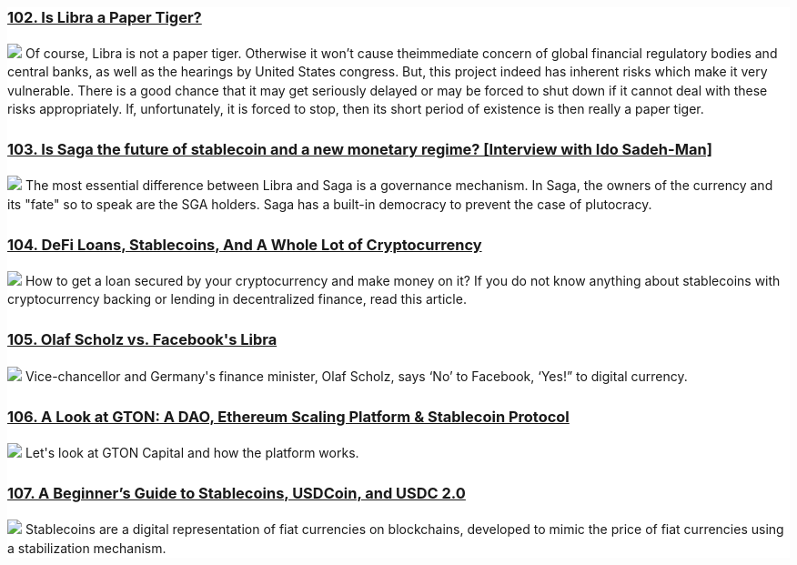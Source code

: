 ### [102. Is Libra a Paper Tiger?](https://hackernoon.com/is-libra-a-paper-tiger-zc2vg3zex)
![](https://cdn.hackernoon.com/drafts/ribcy3zmy.png)
Of course, Libra is not a paper tiger. Otherwise it won’t cause theimmediate concern of global financial regulatory bodies and central banks, as well as the hearings by United States congress. But, this project indeed has inherent risks which make it very vulnerable. There is a good chance that it may get seriously delayed or may be forced to shut down if it cannot deal with these risks appropriately. If, unfortunately, it is forced to stop, then its short period of existence is then really a paper tiger.

### [103. Is Saga the future of stablecoin and a new monetary regime? [Interview with Ido Sadeh-Man] ](https://hackernoon.com/is-saga-the-future-of-stablecoin-and-a-new-monetary-regime-interview-with-ido-sadeh-man-hm3d300t)
![](https://cdn.hackernoon.com/drafts/cg2vw30hz.png)
The most essential difference between Libra and Saga is a governance mechanism. In Saga, the owners of the currency and its "fate" so to speak are the SGA holders. Saga has a built-in democracy to prevent the case of plutocracy. 

### [104. DeFi Loans, Stablecoins, And A Whole Lot of Cryptocurrency](https://hackernoon.com/defi-loans-stablecoins-and-a-whole-lot-of-cryptocurrency-964o3374)
![](https://cdn.hackernoon.com/images/Rvnng7KOtac3zUSYbtqqSg81W9n2-s0t36cz.jpeg)
How to get a loan secured by your cryptocurrency and make money on it? If you do not know anything about stablecoins with cryptocurrency backing or lending in decentralized finance, read this article.

### [105. Olaf Scholz vs. Facebook's Libra ](https://hackernoon.com/germany-says-nien-to-facebook-exfederal-prosecutor-blocking-libra-will-bring-national-problems-frdm32e9)
![](https://cdn.hackernoon.com/drafts/9ecc32rq.png)
Vice-chancellor and Germany's finance minister, Olaf Scholz, says ‘No’ to Facebook, ‘Yes!” to digital currency. 

### [106. A Look at GTON: A DAO, Ethereum Scaling Platform & Stablecoin Protocol](https://hackernoon.com/a-look-at-gton-a-dao-ethereum-scaling-platform-and-stablecoin-protocol)
![](https://cdn.hackernoon.com/images/O5CgnFFaZoT0d5lLFs7aiL9pZr92-mn93mxy.jpeg)
Let's look at GTON Capital and how the platform works.

### [107. A Beginner’s Guide to Stablecoins, USDCoin, and USDC 2.0](https://hackernoon.com/a-beginners-guide-to-stablecoins-usdcoin-and-usdc-20-011u37o5)
![](https://cdn.hackernoon.com/images/dXI1QRJ8zNgLlqk3LlqfBXRzniJ3-3g6h356m.jpeg)
Stablecoins are a digital representation of fiat currencies on blockchains, developed to mimic the price of fiat currencies using a stabilization mechanism.
